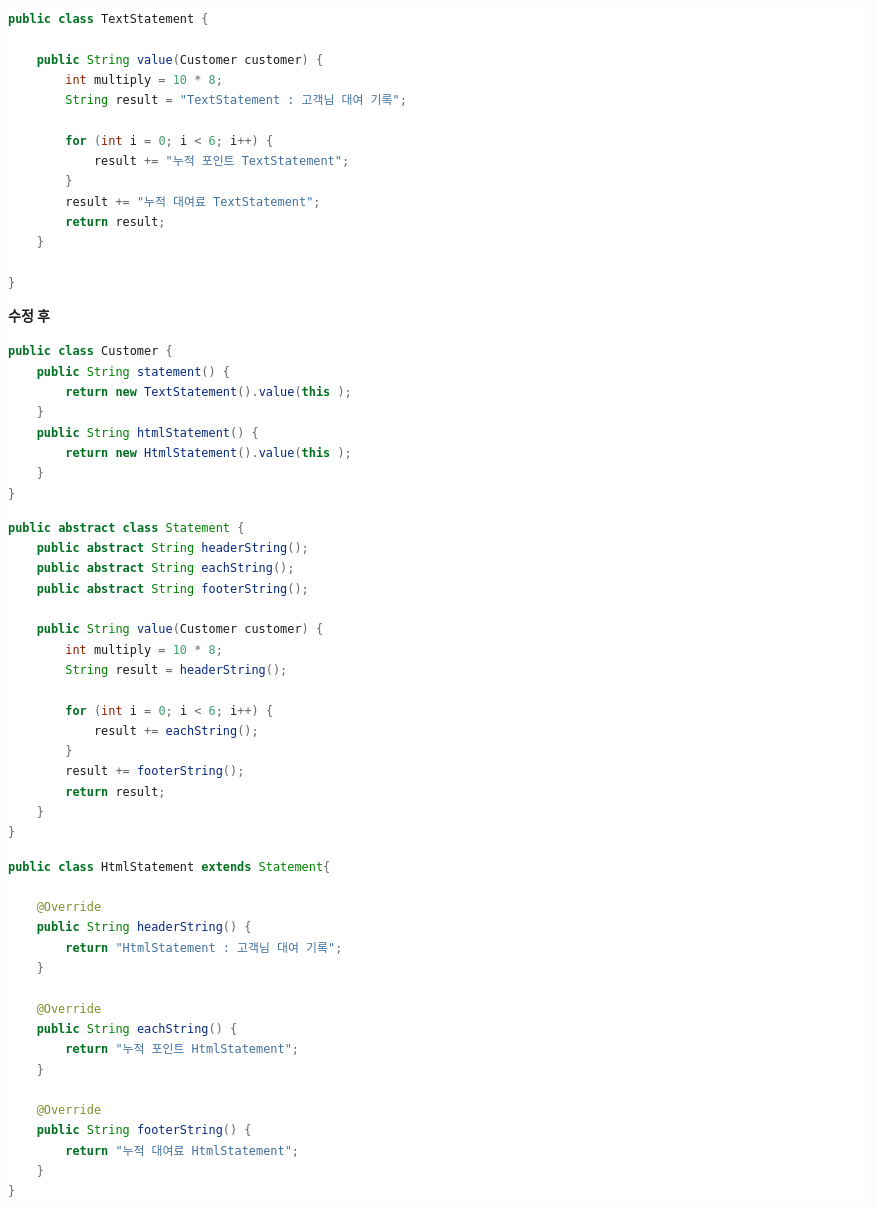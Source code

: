 ```java
public class TextStatement {

    public String value(Customer customer) {
        int multiply = 10 * 8;
        String result = "TextStatement : 고객님 대여 기록";

        for (int i = 0; i < 6; i++) {
            result += "누적 포인트 TextStatement";
        }
        result += "누적 대여료 TextStatement";
        return result;
    }

}
```

**수정 후**

```java
public class Customer {
    public String statement() {
        return new TextStatement().value(this );
    }
    public String htmlStatement() {
        return new HtmlStatement().value(this );
    }
}
```

```java
public abstract class Statement {
    public abstract String headerString();
    public abstract String eachString();
    public abstract String footerString();

    public String value(Customer customer) {
        int multiply = 10 * 8;
        String result = headerString();

        for (int i = 0; i < 6; i++) {
            result += eachString();
        }
        result += footerString();
        return result;
    }
}
```

```java
public class HtmlStatement extends Statement{

    @Override
    public String headerString() {
        return "HtmlStatement : 고객님 대여 기록";
    }

    @Override
    public String eachString() {
        return "누적 포인트 HtmlStatement";
    }

    @Override
    public String footerString() {
        return "누적 대여료 HtmlStatement";
    }
}
```